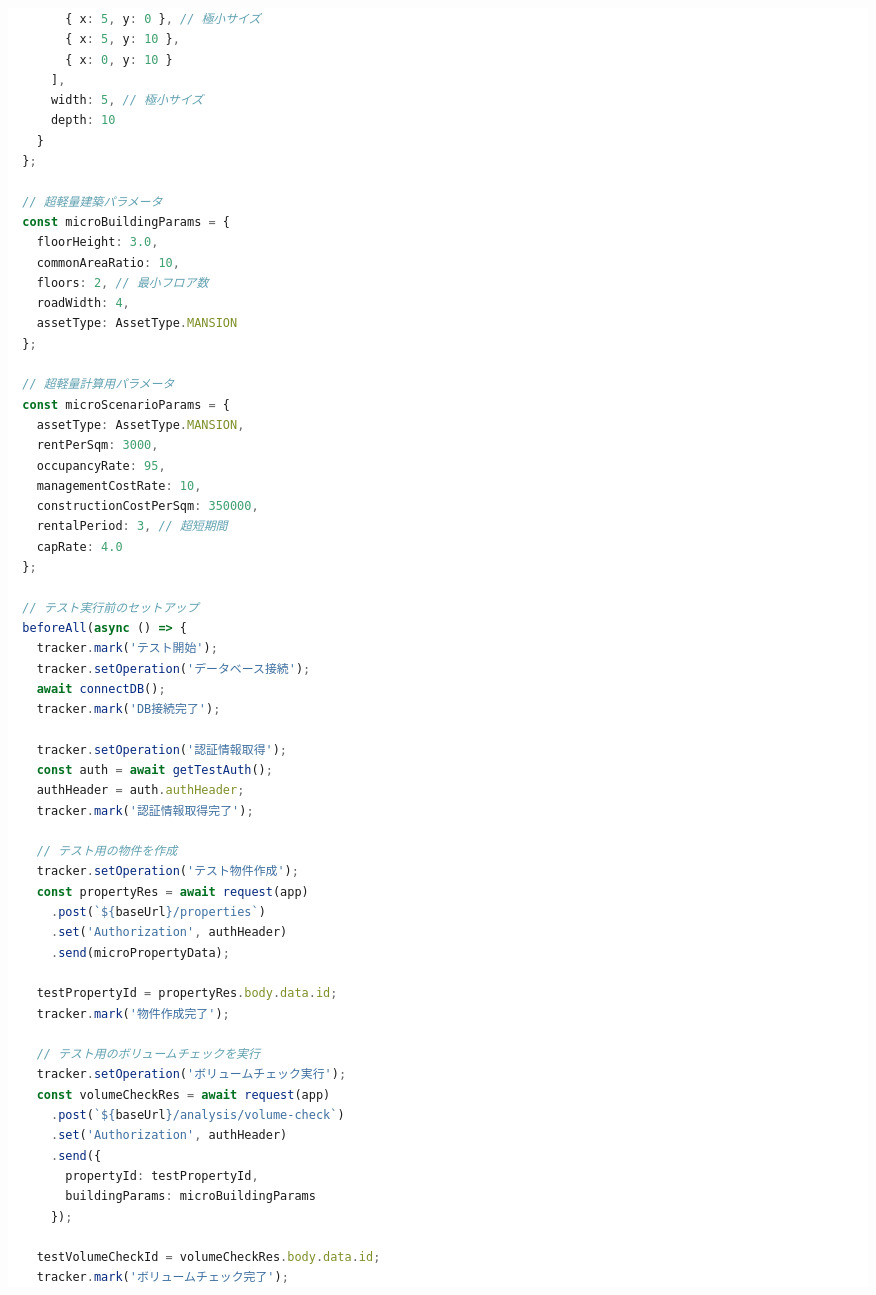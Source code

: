 ```typescript
        { x: 5, y: 0 }, // 極小サイズ
        { x: 5, y: 10 },
        { x: 0, y: 10 }
      ],
      width: 5, // 極小サイズ
      depth: 10
    }
  };
  
  // 超軽量建築パラメータ
  const microBuildingParams = {
    floorHeight: 3.0,
    commonAreaRatio: 10,
    floors: 2, // 最小フロア数
    roadWidth: 4,
    assetType: AssetType.MANSION
  };
  
  // 超軽量計算用パラメータ
  const microScenarioParams = {
    assetType: AssetType.MANSION,
    rentPerSqm: 3000,
    occupancyRate: 95,
    managementCostRate: 10,
    constructionCostPerSqm: 350000,
    rentalPeriod: 3, // 超短期間
    capRate: 4.0
  };

  // テスト実行前のセットアップ
  beforeAll(async () => {
    tracker.mark('テスト開始');
    tracker.setOperation('データベース接続');
    await connectDB();
    tracker.mark('DB接続完了');
    
    tracker.setOperation('認証情報取得');
    const auth = await getTestAuth();
    authHeader = auth.authHeader;
    tracker.mark('認証情報取得完了');
    
    // テスト用の物件を作成
    tracker.setOperation('テスト物件作成');
    const propertyRes = await request(app)
      .post(`${baseUrl}/properties`)
      .set('Authorization', authHeader)
      .send(microPropertyData);
    
    testPropertyId = propertyRes.body.data.id;
    tracker.mark('物件作成完了');
    
    // テスト用のボリュームチェックを実行
    tracker.setOperation('ボリュームチェック実行');
    const volumeCheckRes = await request(app)
      .post(`${baseUrl}/analysis/volume-check`)
      .set('Authorization', authHeader)
      .send({
        propertyId: testPropertyId,
        buildingParams: microBuildingParams
      });
    
    testVolumeCheckId = volumeCheckRes.body.data.id;
    tracker.mark('ボリュームチェック完了');
```